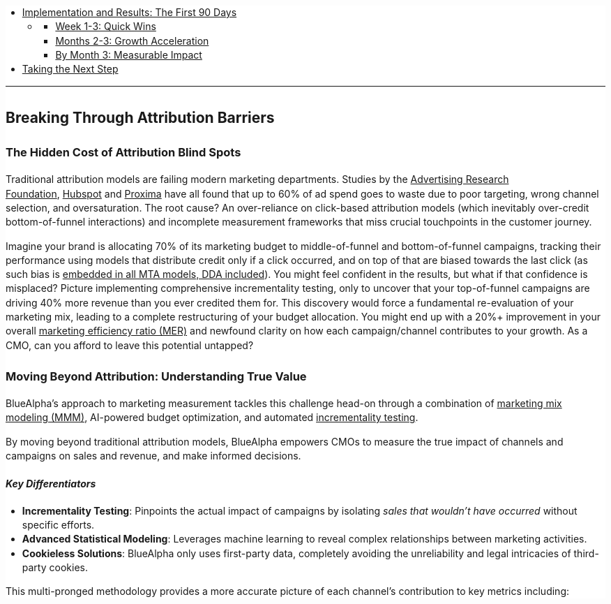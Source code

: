 - [Implementation and Results: The First 90 Days](#Implementation_and_Results_The_First_90_Days)
  - - [Week 1-3: Quick Wins](#Week_1-3_Quick_Wins)
    - [Months 2-3: Growth Acceleration](#Months_2-3_Growth_Acceleration)
    - [By Month 3: Measurable Impact](#By_Month_3_Measurable_Impact)
- [Taking the Next Step](#Taking_the_Next_Step)

---

## Breaking Through Attribution Barriers

### The Hidden Cost of Attribution Blind Spots

Traditional attribution models are failing modern marketing departments. Studies by the [Advertising Research Foundation](https://thearf.org/research/), [Hubspot](https://cdn2.hubspot.net/hubfs/1878504/Ebook-The-Waste-in-Advertising-Stats-and-Solutions-of-Misattribution.pdf) and [Proxima](https://proximagroup.com/proxima-perspectives/eliminate-waste-and-complexity-in-your-digital-advertising-budget/) have all found that up to 60% of ad spend goes to waste due to poor targeting, wrong channel selection, and oversaturation. The root cause? An over-reliance on click-based attribution models (which inevitably over-credit bottom-of-funnel interactions) and incomplete measurement frameworks that miss crucial touchpoints in the customer journey.

Imagine your brand is allocating 70% of its marketing budget to middle-of-funnel and bottom-of-funnel campaigns, tracking their performance using models that distribute credit only if a click occurred, and on top of that are biased towards the last click (as such bias is [embedded in all MTA models, DDA included](https://bluealpha.ai/multi-touch-attribution/)). You might feel confident in the results, but what if that confidence is misplaced? Picture implementing comprehensive incrementality testing, only to uncover that your top-of-funnel campaigns are driving 40% more revenue than you ever credited them for. This discovery would force a fundamental re-evaluation of your marketing mix, leading to a complete restructuring of your budget allocation. You might end up with a 20%+ improvement in your overall [marketing efficiency ratio (MER)](https://bluealpha.ai/marketing-efficiency-ratio/) and newfound clarity on how each campaign/channel contributes to your growth. As a CMO, can you afford to leave this potential untapped?

### Moving Beyond Attribution: Understanding True Value

BlueAlpha’s approach to marketing measurement tackles this challenge head-on through a combination of [marketing mix modeling (MMM)](https://bluealpha.ai/media-mix-modeling/), AI-powered budget optimization, and automated [incrementality testing](https://bluealpha.ai/incremental-testing/).

By moving beyond traditional attribution models, BlueAlpha empowers CMOs to measure the true impact of channels and campaigns on sales and revenue, and make informed decisions.

#### **_Key Differentiators_**

- **Incrementality Testing**: Pinpoints the actual impact of campaigns by isolating _sales that wouldn’t have occurred_ without specific efforts.
- **Advanced Statistical Modeling**: Leverages machine learning to reveal complex relationships between marketing activities.
- **Cookieless Solutions**: BlueAlpha only uses first-party data, completely avoiding the unreliability and legal intricacies of third-party cookies.

This multi-pronged methodology provides a more accurate picture of each channel’s contribution to key metrics including:
